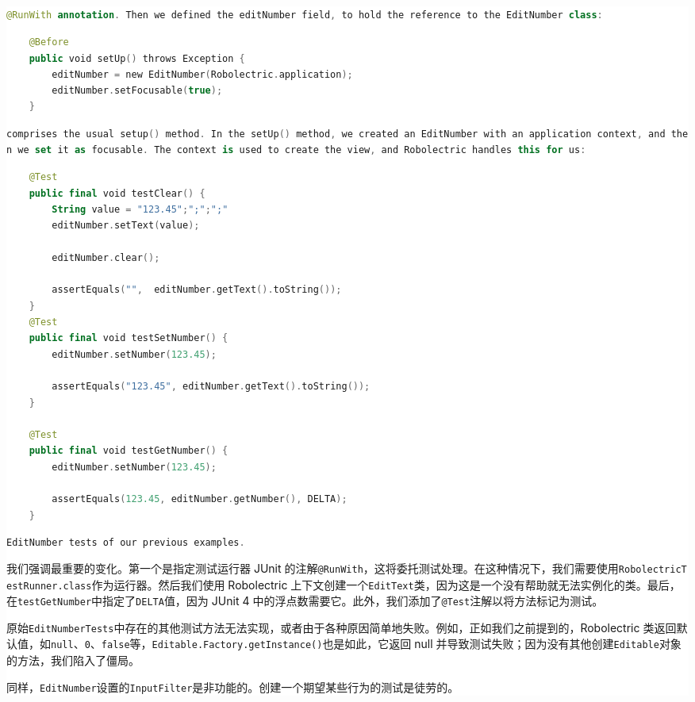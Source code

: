 ```kt
@RunWith annotation. Then we defined the editNumber field, to hold the reference to the EditNumber class:
```

```kt
    @Before
    public void setUp() throws Exception {
        editNumber = new EditNumber(Robolectric.application);
        editNumber.setFocusable(true);
    } 
```

```kt
comprises the usual setup() method. In the setUp() method, we created an EditNumber with an application context, and then we set it as focusable. The context is used to create the view, and Robolectric handles this for us:
```

```kt
    @Test
    public final void testClear() {
        String value = "123.45";";";";"
        editNumber.setText(value);

        editNumber.clear();

        assertEquals("",  editNumber.getText().toString());
    }
    @Test
    public final void testSetNumber() {
        editNumber.setNumber(123.45);

        assertEquals("123.45", editNumber.getText().toString());
    }

    @Test
    public final void testGetNumber() {
        editNumber.setNumber(123.45);

        assertEquals(123.45, editNumber.getNumber(), DELTA);
    }
```

```kt
EditNumber tests of our previous examples.
```

我们强调最重要的变化。第一个是指定测试运行器 JUnit 的注解`@RunWith`，这将委托测试处理。在这种情况下，我们需要使用`RobolectricTestRunner.class`作为运行器。然后我们使用 Robolectric 上下文创建一个`EditText`类，因为这是一个没有帮助就无法实例化的类。最后，在`testGetNumber`中指定了`DELTA`值，因为 JUnit 4 中的浮点数需要它。此外，我们添加了`@Test`注解以将方法标记为测试。

原始`EditNumberTests`中存在的其他测试方法无法实现，或者由于各种原因简单地失败。例如，正如我们之前提到的，Robolectric 类返回默认值，如`null`、`0`、`false`等，`Editable.Factory.getInstance()`也是如此，它返回 null 并导致测试失败；因为没有其他创建`Editable`对象的方法，我们陷入了僵局。

同样，`EditNumber`设置的`InputFilter`是非功能的。创建一个期望某些行为的测试是徒劳的。
